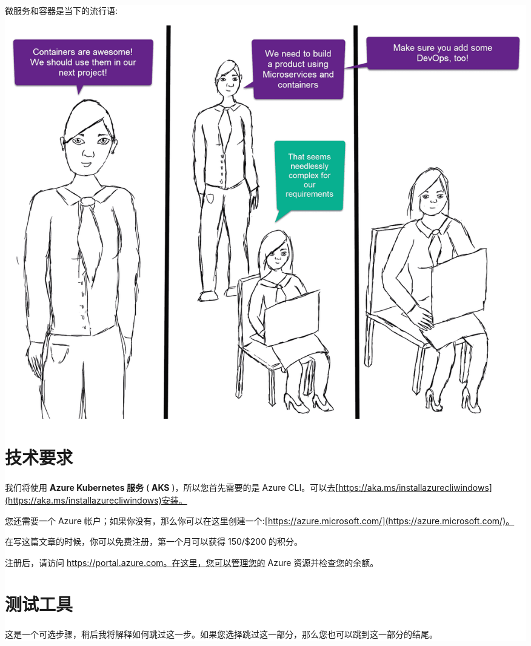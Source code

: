微服务和容器是当下的流行语:

![](img/1a00b1e0-7fca-423e-890d-da0fd4c17b80.png)

# 技术要求

我们将使用 **Azure Kubernetes 服务** ( **AKS** )，所以您首先需要的是 Azure CLI。可以去[https://aka.ms/installazurecliwindows](https://aka.ms/installazurecliwindows)安装。

您还需要一个 Azure 帐户；如果你没有，那么你可以在这里创建一个:[https://azure.microsoft.com/](https://azure.microsoft.com/)。

在写这篇文章的时候，你可以免费注册，第一个月可以获得 150/$200 的积分。

注册后，请访问 https://portal.azure.com。在这里，您可以管理您的 Azure 资源并检查您的余额。

# 测试工具

这是一个可选步骤，稍后我将解释如何跳过这一步。如果您选择跳过这一部分，那么您也可以跳到这一部分的结尾。
